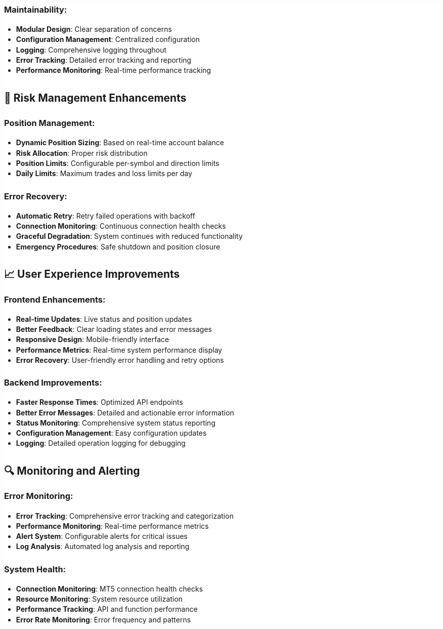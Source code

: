 ### Maintainability:
- **Modular Design**: Clear separation of concerns
- **Configuration Management**: Centralized configuration
- **Logging**: Comprehensive logging throughout
- **Error Tracking**: Detailed error tracking and reporting
- **Performance Monitoring**: Real-time performance tracking

## 🚨 Risk Management Enhancements

### Position Management:
- **Dynamic Position Sizing**: Based on real-time account balance
- **Risk Allocation**: Proper risk distribution
- **Position Limits**: Configurable per-symbol and direction limits
- **Daily Limits**: Maximum trades and loss limits per day

### Error Recovery:
- **Automatic Retry**: Retry failed operations with backoff
- **Connection Monitoring**: Continuous connection health checks
- **Graceful Degradation**: System continues with reduced functionality
- **Emergency Procedures**: Safe shutdown and position closure

## 📈 User Experience Improvements

### Frontend Enhancements:
- **Real-time Updates**: Live status and position updates
- **Better Feedback**: Clear loading states and error messages
- **Responsive Design**: Mobile-friendly interface
- **Performance Metrics**: Real-time system performance display
- **Error Recovery**: User-friendly error handling and retry options

### Backend Improvements:
- **Faster Response Times**: Optimized API endpoints
- **Better Error Messages**: Detailed and actionable error information
- **Status Monitoring**: Comprehensive system status reporting
- **Configuration Management**: Easy configuration updates
- **Logging**: Detailed operation logging for debugging

## 🔍 Monitoring and Alerting

### Error Monitoring:
- **Error Tracking**: Comprehensive error tracking and categorization
- **Performance Monitoring**: Real-time performance metrics
- **Alert System**: Configurable alerts for critical issues
- **Log Analysis**: Automated log analysis and reporting

### System Health:
- **Connection Monitoring**: MT5 connection health checks
- **Resource Monitoring**: System resource utilization
- **Performance Tracking**: API and function performance
- **Error Rate Monitoring**: Error frequency and patterns
